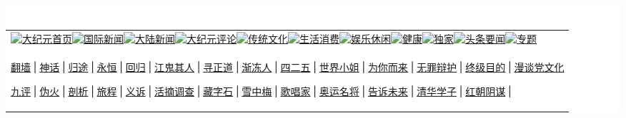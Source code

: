 <a name="1" id="1" target="_blank">&nbsp;</a> <span id="1">&nbsp;</span><table align=center border="0"><tr><td colspan="2" VALIGN=TOP><a href="https://github.com/19920513/djy/blob/master/gb/nf1351518.md#1"><img src="https://raw.githubusercontent.com/19920513/www/master/t/djy/1.jpg" title="大纪元首页" alt="大纪元首页"></a><a href="https://github.com/19920513/djy/blob/master/gb/n24hr.md#1"><img src="https://raw.githubusercontent.com/19920513/www/master/t/djy/3.jpg" title="国际新闻" alt="国际新闻"></a><a href="https://github.com/19920513/djy/blob/master/gb/nsc413.md#1"><img src="https://raw.githubusercontent.com/19920513/www/master/t/djy/4.jpg" title="大陆新闻" alt="大陆新闻"></a><a href="https://github.com/19920513/djy/blob/master/gb/news392.md#1"><img src="https://raw.githubusercontent.com/19920513/www/master/t/djy/5.jpg" title="大纪元评论" alt="大纪元评论"></a><a href="https://github.com/19920513/djy/blob/master/gb/news2007.md#1"><img src="https://raw.githubusercontent.com/19920513/www/master/t/djy/6.jpg" title="传统文化" alt="传统文化"></a><a href="https://github.com/19920513/djy/blob/master/gb/news2008.md#1"><img src="https://raw.githubusercontent.com/19920513/www/master/t/djy/7.jpg" title="生活消费" alt="生活消费"></a><a href="https://github.com/19920513/djy/blob/master/gb/ncyule.md#1"><img src="https://raw.githubusercontent.com/19920513/www/master/t/djy/8.jpg" title="娱乐休闲" alt="娱乐休闲"></a><a href="https://github.com/19920513/djy/blob/master/gb/nsc1002.md#1"><img src="https://raw.githubusercontent.com/19920513/www/master/t/djy/9.jpg" title="健康" alt="健康"></a><a href="https://github.com/19920513/djy/blob/master/gb/nf6092.md#1"><img src="https://raw.githubusercontent.com/19920513/www/master/t/djy/10a.jpg" title="独家" alt="独家"></a><a href="https://github.com/19920513/djy/blob/master/gb/nf4514.md#1"><img src="https://raw.githubusercontent.com/19920513/www/master/t/djy/11.jpg" title="头条要闻" alt="头条要闻"></a><a href="https://github.com/19920513/djy/blob/master/gb/zt.md#1"><img src="https://raw.githubusercontent.com/19920513/www/master/t/djy/13.jpg" title="专题" alt="专题"></a></td></tr><tr><td colspan="2" VALIGN=TOP><p> <a href="https://github.com/19920513/www/blob/master/README.md#1" target="_blank">翻墙</a> | <a href="https://gitlab.com/Clementsfgu/vdwl/raw/master/public/wl.webm" target="_blank">神话</a> | <a href="https://gitlab.com/Cyrilgh8/vdhG75Ez1eTyeZN/raw/master/public/hG75Ez1eTyeZN.webm" target="_blank">归途</a> | <a href="https://gitlab.com/Dillondf3/vdYongHeng-360p/raw/master/public/YongHeng-360p.webm" target="_blank">永恒</a> | <a href="https://gitlab.com/Domeniccqa/vdLijianhui-200804-720/raw/master/public/Lijianhui-200804-720.webm" target="_blank">回归</a> | <a href="https://gitlab.com/Dominic17763/vddmt/raw/master/public/dmt.webm" target="_blank">江鬼其人</a> | <a href="https://gitlab.com/Corrinneefw/vdszt/raw/master/public/szt.webm" target="_blank">寻正道</a> | <a href="https://gitlab.com/Ting.Chua.Gen532/vdUc6y/raw/master/public/Uc6y.webm" target="_blank">渐冻人</a> | <a href="https://gitlab.com/Dixonweat/vd425/raw/master/public/425.webm" target="_blank">四二五</a> | <a href="https://gitlab.com/Domeniceg2/vdlin-720p/raw/master/public/lin-720p.webm" target="_blank">世界小姐</a> | <a href="https://gitlab.com/Dillonhn8/vdwnrl/raw/master/public/wnrl.webm" target="_blank">为你而来</a> | <a href="https://gitlab.com/Cherlynjt4/vd5Vu3_XS2V/raw/master/public/5Vu3_XS2V.webm" target="_blank">无罪辩护</a> |  <a href="https://gitlab.com/cqrrqlkbuib/vdzjmd1_19/raw/master/public/zjmd1_19.webm" target="_blank">终级目的</a> | <a href="https://gitlab.com/Domenicrte/vdmtdwh/raw/master/public/mtdwh.webm" target="_blank">漫谈党文化</a></p><p><a href="https://gitlab.com/Courtneyty2/vd9p/raw/master/public/9p.webm" target="_blank">九评</a> | <a href="https://gitlab.com/Dunlapsxj/vdzfzx/raw/master/public/zfzx.webm" target="_blank">伪火</a> | <a href="https://gitlab.com/Dodiegin6/vd1400forge-1210/raw/master/public/1400forge-1210.webm" target="_blank">剖析</a> | <a href="https://gitlab.com/Dirkchel/vd3-JTT_CN_MH-360p/raw/master/public/3-JTT_CN_MH-360p.webm" target="_blank">旅程</a> | <a href="https://gitlab.com/Donadfilb/vd5-YiSu_MH-360p/raw/master/public/5-YiSu_MH-360p.webm" target="_blank">义诉</a> | <a href="https://gitlab.com/Cyriltjy/vd5N.8/raw/master/public/5N.8.webm" target="_blank">活摘调查</a> | <a href="https://gitlab.com/cubkczcsd/vdTdowhauWx9WiM/raw/master/public/TdowhauWx9WiM.webm" target="_blank">藏字石</a> | <a href="https://gitlab.com/Dominivwf6/vd1-Xuezhongmei_MH-360p/raw/master/public/1-Xuezhongmei_MH-360p.webm" target="_blank">雪中梅</a> | <a href="https://gitlab.com/Doloresank/vdguanguimin/raw/master/public/guanguimin.webm" target="_blank">歌唱家</a> | <a href="https://gitlab.com/Dongyril/vdhuangxiaomin-tuidang/raw/master/public/huangxiaomin-tuidang.webm" target="_blank">奥运名将</a> | <a href="https://gitlab.com/dtuyy261/vdwm/raw/master/public/wm.webm" target="_blank">告诉未来</a> | <a href="https://gitlab.com/Dimpleyj8/vdqh/raw/master/public/qh.webm" target="_blank">清华学子</a> | <a href="https://gitlab.com/Corrinne3rg/vdhongchaoyinmou-hi/raw/master/public/hongchaoyinmou-hi.webm" target="_blank">红朝阴谋</a> |